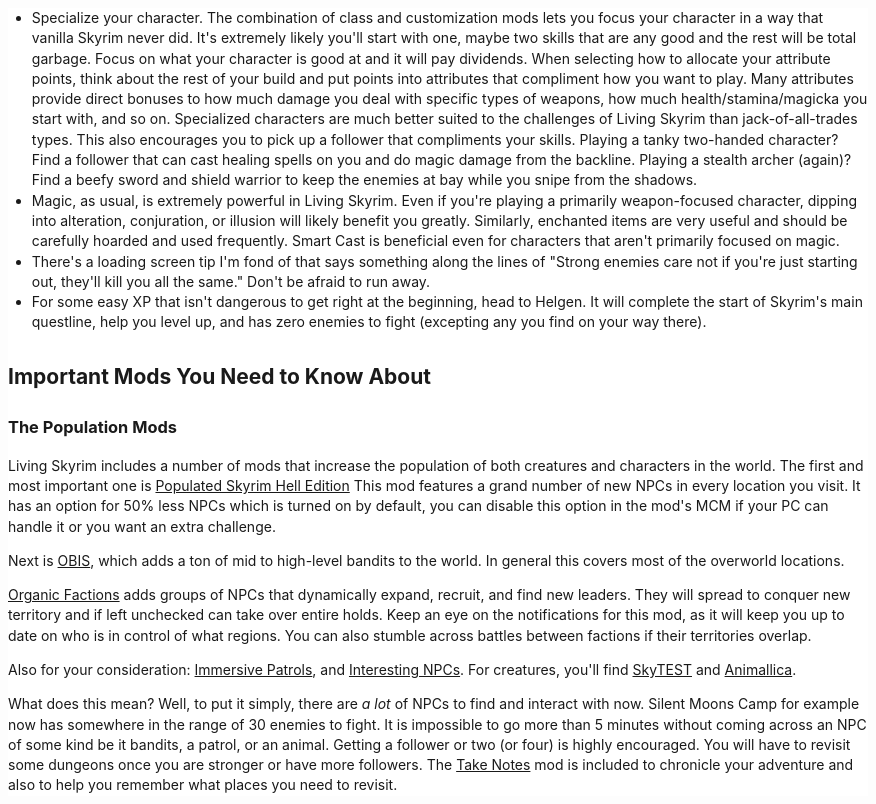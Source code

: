 - Specialize your character. The combination of class and customization mods lets you focus your character in a way that vanilla Skyrim never did. It's extremely likely you'll start with one, maybe two skills that are any good and the rest will be total garbage. Focus on what your character is good at and it will pay dividends. When selecting how to allocate your attribute points, think about the rest of your build and put points into attributes that compliment how you want to play. Many attributes provide direct bonuses to how much damage you deal with specific types of weapons, how much health/stamina/magicka you start with, and so on. Specialized characters are much better suited to the challenges of Living Skyrim than jack-of-all-trades types. This also encourages you to pick up a follower that compliments your skills. Playing a tanky two-handed character? Find a follower that can cast healing spells on you and do magic damage from the backline. Playing a stealth archer (again)? Find a beefy sword and shield warrior to keep the enemies at bay while you snipe from the shadows.
- Magic, as usual, is extremely powerful in Living Skyrim. Even if you're playing a primarily weapon-focused character, dipping into alteration, conjuration, or illusion will likely benefit you greatly. Similarly, enchanted items are very useful and should be carefully hoarded and used frequently. Smart Cast is beneficial even for characters that aren't primarily focused on magic.
- There's a loading screen tip I'm fond of that says something along the lines of "Strong enemies care not if you're just starting out, they'll kill you all the same." Don't be afraid to run away.
- For some easy XP that isn't dangerous to get right at the beginning, head to Helgen. It will complete the start of Skyrim's main questline, help you level up, and has zero enemies to fight (excepting any you find on your way there).

## Important Mods You Need to Know About

### The Population Mods
Living Skyrim includes a number of mods that increase the population of both creatures and characters in the world. The first and most important one is [Populated Skyrim Hell Edition](https://www.nexusmods.com/skyrimspecialedition/mods/23871) This mod features a grand number of new NPCs in every location you visit. It has an option for 50% less NPCs which is turned on by default, you can disable this option in the mod's MCM if your PC can handle it or you want an extra challenge.

Next is [OBIS](https://www.nexusmods.com/skyrimspecialedition/mods/4145), which adds a ton of mid to high-level bandits to the world. In general this covers most of the overworld locations.

[Organic Factions](https://www.nexusmods.com/skyrimspecialedition/mods/10289) adds groups of NPCs that dynamically expand, recruit, and find new leaders. They will spread to conquer new territory and if left unchecked can take over entire holds. Keep an eye on the notifications for this mod, as it will keep you up to date on who is in control of what regions. You can also stumble across battles between factions if their territories overlap.

Also for your consideration: [Immersive Patrols](https://www.nexusmods.com/skyrimspecialedition/mods/718), and [Interesting NPCs](https://www.nexusmods.com/skyrimspecialedition/mods/29194). For creatures, you'll find [SkyTEST](https://www.nexusmods.com/skyrimspecialedition/mods/1104) and [Animallica](https://www.nexusmods.com/skyrimspecialedition/mods/20456).

What does this mean? Well, to put it simply, there are *a lot* of NPCs to find and interact with now. Silent Moons Camp for example now has somewhere in the range of 30 enemies to fight. It is impossible to go more than 5 minutes without coming across an NPC of some kind be it bandits, a patrol, or an animal. Getting a follower or two (or four) is highly encouraged. You will have to revisit some dungeons once you are stronger or have more followers. The [Take Notes](https://www.nexusmods.com/skyrimspecialedition/mods/13570) mod is included to chronicle your adventure and also to help you remember what places you need to revisit.
